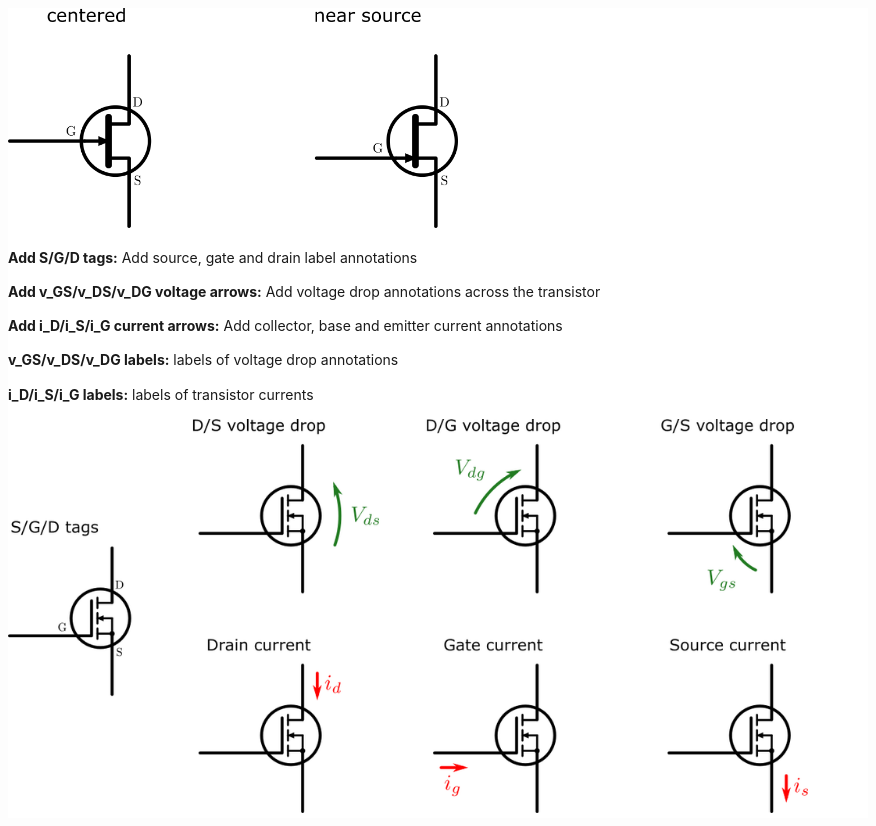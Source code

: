 <img src="docs/images/JFET_gate_position.png" width="450px"/>

**Add S/G/D tags:**  Add source, gate and drain label annotations

**Add v_GS/v_DS/v_DG voltage arrows:**  Add voltage drop annotations across the transistor

**Add i_D/i_S/i_G current arrows:** Add collector, base and emitter current annotations

**v_GS/v_DS/v_DG labels:** labels of voltage drop annotations

**i_D/i_S/i_G labels:** labels of transistor currents

<img src="docs/images/FET_annotations.png" width="800px"/>
